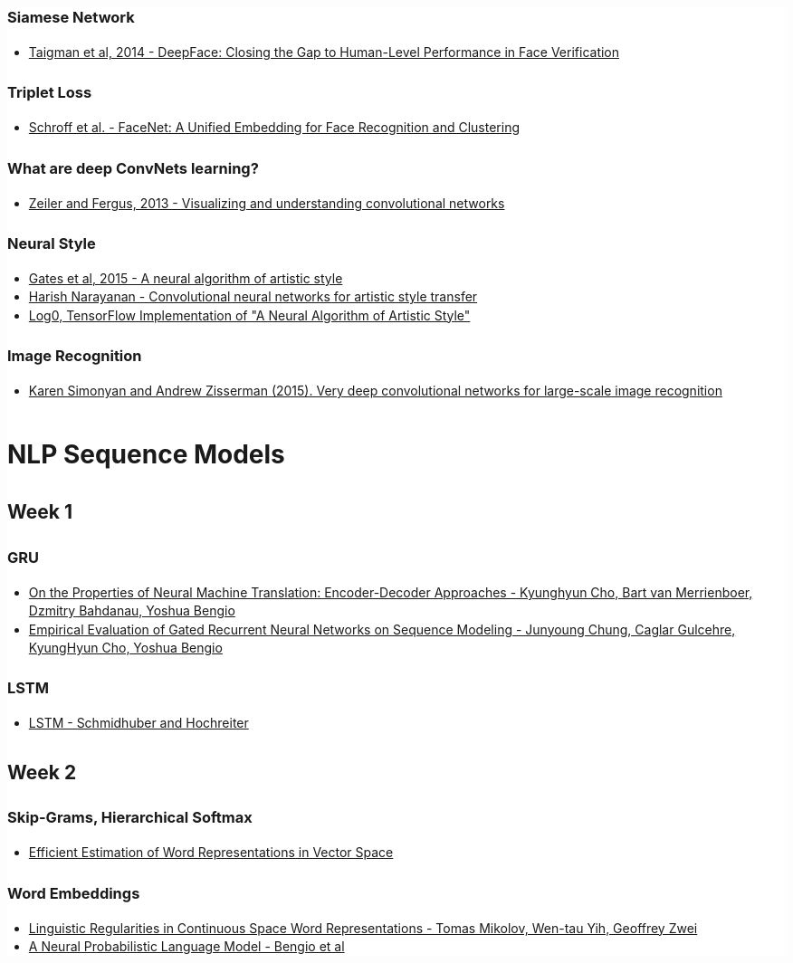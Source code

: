 ### Siamese Network
- [Taigman et al, 2014 - DeepFace: Closing the Gap to Human-Level Performance in Face Verification](https://www.cs.toronto.edu/~ranzato/publications/taigman_cvpr14.pdf)

### Triplet Loss
- [Schroff et al. - FaceNet: A Unified Embedding for Face Recognition and Clustering](https://arxiv.org/pdf/1503.03832.pdf)

### What are deep ConvNets learning?
- [Zeiler and Fergus, 2013 - Visualizing and understanding convolutional networks](https://arxiv.org/pdf/1311.2901.pdf)

### Neural Style
- [Gates et al, 2015 - A neural algorithm of artistic style](https://arxiv.org/abs/1508.06576)
- [Harish Narayanan - Convolutional neural networks for artistic style transfer](https://harishnarayanan.org/writing/artistic-style-transfer/)
- [Log0, TensorFlow Implementation of "A Neural Algorithm of Artistic Style"](http://www.chioka.in/tensorflow-implementation-neural-algorithm-of-artistic-style)

### Image Recognition 
- [Karen Simonyan and Andrew Zisserman (2015). Very deep convolutional networks for large-scale image recognition](https://arxiv.org/pdf/1409.1556.pdf)


# NLP Sequence Models 

## Week 1 
### GRU

- [On the Properties of Neural Machine Translation: Encoder-Decoder Approaches - Kyunghyun Cho, Bart van Merrienboer, Dzmitry Bahdanau, Yoshua Bengio](https://arxiv.org/pdf/1409.1259.pdf)
- [Empirical Evaluation of Gated Recurrent Neural Networks on Sequence Modeling - Junyoung Chung, Caglar Gulcehre, KyungHyun Cho, Yoshua Bengio](https://arxiv.org/pdf/1412.3555.pdf)

### LSTM
- [LSTM - Schmidhuber and Hochreiter](https://www.bioinf.jku.at/publications/older/2604.pdf)

## Week 2

### Skip-Grams, Hierarchical Softmax
- [Efficient Estimation of Word Representations in Vector Space](https://arxiv.org/pdf/1301.3781.pdf)

### Word Embeddings
- [Linguistic Regularities in Continuous Space Word Representations - Tomas Mikolov, Wen-tau Yih, Geoffrey Zwei](https://www.aclweb.org/anthology/N13-1090.pdf)
- [A Neural Probabilistic Language Model - Bengio et al](http://www.jmlr.org/papers/volume3/bengio03a/bengio03a.pdf)
 